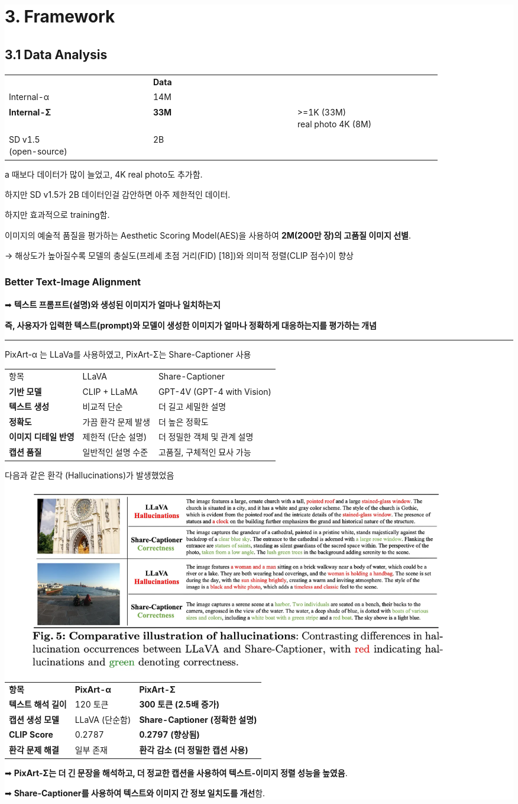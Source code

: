 </p><h1 id="198451cf-7b79-803f-91bc-fe73edcc8649" class="">3. Framework</h1><h2 id="198451cf-7b79-802c-aba9-d4325efaeb2a" class="">3.1 Data Analysis</h2><table id="198451cf-7b79-806a-b5fd-ccf03e0bc696" class="simple-table"><tbody><tr id="198451cf-7b79-8035-93a0-da8afe5819bc"><td id="FloJ" class="" style="width:230px"></td><td id="RKqt" class="" style="width:230px"><strong>Data</strong></td><td id="}{dw" class="" style="width:230px"></td></tr><tr id="198451cf-7b79-803d-af4d-d1501fec2a76"><td id="FloJ" class="" style="width:230px">Internal-α</td><td id="RKqt" class="" style="width:230px">14M</td><td id="}{dw" class="" style="width:230px"></td></tr><tr id="198451cf-7b79-80ee-af10-f8e54e7ee345"><td id="FloJ" class="" style="width:230px"><strong>Internal-Σ</strong></td><td id="RKqt" class="" style="width:230px"><strong>33M</strong></td><td id="}{dw" class="" style="width:230px">&gt;=1K (33M)<br/>real photo 4K (8M)<br/></td></tr><tr id="198451cf-7b79-80c3-8e22-d316a427fc0d"><td id="FloJ" class="" style="width:230px">SD v1.5<br/>(open-source)<br/></td><td id="RKqt" class="" style="width:230px">2B</td><td id="}{dw" class="" style="width:230px"></td></tr></tbody></table><p id="198451cf-7b79-8094-a271-f15fe615d403" class="">a 때보다 데이터가 많이 늘었고, 4K real photo도 추가함.</p><p id="198451cf-7b79-804e-a0e8-ea8d09177909" class="">하지만 SD v1.5가 2B 데이터인걸 감안하면 아주 제한적인 데이터.</p><p id="198451cf-7b79-8047-a9b8-d44900df2519" class="">하지만 효과적으로 training함.</p><p id="198451cf-7b79-808f-bfc7-fc83e49af522" class="">이미지의 예술적 품질을 평가하는 Aesthetic Scoring Model(AES)을 사용하여 <strong>2M(200만 장)의 고품질 이미지 선별</strong>.</p><p id="198451cf-7b79-8080-9945-d495868ec074" class=""> → 해상도가 높아질수록 모델의 충실도(프레셰 초점 거리(FID) [18])와 의미적 정렬(CLIP 점수)이 향상</p><p id="198451cf-7b79-80dd-93c1-eaeba7f736e3" class="">
</p><h3 id="198451cf-7b79-80c0-b8ba-d7a58115cbd8" class="">Better Text-Image Alignment</h3><p id="198451cf-7b79-80ae-965a-ec87b601306a" class="">➡ <strong>텍스트 프롬프트(설명)와 생성된 이미지가 얼마나 일치하는지</strong></p><p id="198451cf-7b79-80f7-9a72-eedfecb581fe" class=""><strong>즉, 사용자가 입력한 텍스트(prompt)와 모델이 생성한 이미지가 얼마나 정확하게 대응하는지를 평가하는 개념</strong></p><hr id="198451cf-7b79-801c-a94a-e793a150eaf7"/><p id="198451cf-7b79-800b-943b-f61d0b223d53" class="">
</p><p id="198451cf-7b79-8096-84b6-d5cdcd2f5df3" class="">PixArt-α 는 LLaVa를 사용하였고, PixArt-Σ는 Share-Captioner 사용</p><table id="198451cf-7b79-80d5-be53-ec995af83c2a" class="simple-table"><tbody><tr id="198451cf-7b79-8006-b421-c92e94756f9c"><td id="Nq=E" class="">항목</td><td id="&gt;m?`" class="">LLaVA</td><td id="URoO" class="">Share-Captioner</td></tr><tr id="198451cf-7b79-80e9-bf0a-d06eba170da4"><td id="Nq=E" class=""><strong>기반 모델</strong></td><td id="&gt;m?`" class="">CLIP + LLaMA</td><td id="URoO" class="">GPT-4V (GPT-4 with Vision)</td></tr><tr id="198451cf-7b79-804b-ba84-e90260dc87ed"><td id="Nq=E" class=""><strong>텍스트 생성</strong></td><td id="&gt;m?`" class="">비교적 단순</td><td id="URoO" class="">더 길고 세밀한 설명</td></tr><tr id="198451cf-7b79-800d-be93-f670c3a83f1f"><td id="Nq=E" class=""><strong>정확도</strong></td><td id="&gt;m?`" class="">가끔 환각 문제 발생</td><td id="URoO" class="">더 높은 정확도</td></tr><tr id="198451cf-7b79-80ea-b426-f684de0c5237"><td id="Nq=E" class=""><strong>이미지 디테일 반영</strong></td><td id="&gt;m?`" class="">제한적 (단순 설명)</td><td id="URoO" class="">더 정밀한 객체 및 관계 설명</td></tr><tr id="198451cf-7b79-80c3-85ac-e5d3a5db0589"><td id="Nq=E" class=""><strong>캡션 품질</strong></td><td id="&gt;m?`" class="">일반적인 설명 수준</td><td id="URoO" class="">고품질, 구체적인 묘사 가능</td></tr></tbody></table><p id="198451cf-7b79-8054-b0bf-d21d70addb5a" class="">다음과 같은 환각 (Hallucinations)가 발생했었음</p><figure id="198451cf-7b79-8065-861b-c4b5ec4453e4" class="image"><a href="/files/2025-02-09-pixart-sigma/image.webp"><img style="width:710px" src="/files/2025-02-09-pixart-sigma/image.webp"/></a></figure><table id="198451cf-7b79-80f3-978e-cf487938785a" class="simple-table"><tbody><tr id="198451cf-7b79-8013-b727-c467469468e9"><td id="k:ap" class=""><strong>항목</strong></td><td id="dz&gt;|" class=""><strong>PixArt-α</strong></td><td id="OS[X" class=""><strong>PixArt-Σ</strong></td></tr><tr id="198451cf-7b79-80e9-bc66-c227557f3ed0"><td id="k:ap" class=""><strong>텍스트 해석 길이</strong></td><td id="dz&gt;|" class="">120 토큰</td><td id="OS[X" class=""><strong>300 토큰 (2.5배 증가)</strong></td></tr><tr id="198451cf-7b79-8041-9e0a-c4af31775aaa"><td id="k:ap" class=""><strong>캡션 생성 모델</strong></td><td id="dz&gt;|" class="">LLaVA (단순함)</td><td id="OS[X" class=""><strong>Share-Captioner (정확한 설명)</strong></td></tr><tr id="198451cf-7b79-8046-9264-eaa64c9255c9"><td id="k:ap" class=""><strong>CLIP Score</strong></td><td id="dz&gt;|" class="">0.2787</td><td id="OS[X" class=""><strong>0.2797 (향상됨)</strong></td></tr><tr id="198451cf-7b79-808c-913b-d00e8ef74ed4"><td id="k:ap" class=""><strong>환각 문제 해결</strong></td><td id="dz&gt;|" class="">일부 존재</td><td id="OS[X" class=""><strong>환각 감소 (더 정밀한 캡션 사용)</strong></td></tr></tbody></table><p id="198451cf-7b79-80e2-a725-d5aaa614509c" class="">➡ <strong>PixArt-Σ는 더 긴 문장을 해석하고, 더 정교한 캡션을 사용하여 텍스트-이미지 정렬 성능을 높였음</strong>.</p><p id="198451cf-7b79-80f6-826c-e0f1bc0b8c01" class="">➡ <strong>Share-Captioner를 사용하여 텍스트와 이미지 간 정보 일치도를 개선</strong>함.</p><p id="198451cf-7b79-8025-9e40-fd291a222d6b" class="">